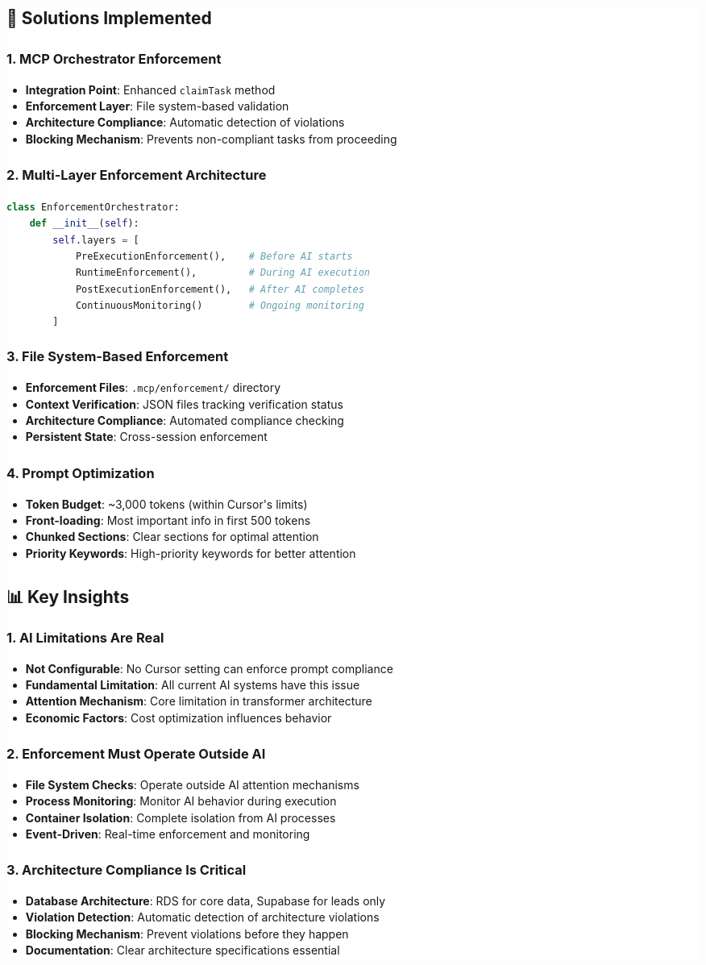 ## 🚀 **Solutions Implemented**

### **1. MCP Orchestrator Enforcement**
- **Integration Point**: Enhanced `claimTask` method
- **Enforcement Layer**: File system-based validation
- **Architecture Compliance**: Automatic detection of violations
- **Blocking Mechanism**: Prevents non-compliant tasks from proceeding

### **2. Multi-Layer Enforcement Architecture**
```python
class EnforcementOrchestrator:
    def __init__(self):
        self.layers = [
            PreExecutionEnforcement(),    # Before AI starts
            RuntimeEnforcement(),         # During AI execution
            PostExecutionEnforcement(),   # After AI completes
            ContinuousMonitoring()        # Ongoing monitoring
        ]
```

### **3. File System-Based Enforcement**
- **Enforcement Files**: `.mcp/enforcement/` directory
- **Context Verification**: JSON files tracking verification status
- **Architecture Compliance**: Automated compliance checking
- **Persistent State**: Cross-session enforcement

### **4. Prompt Optimization**
- **Token Budget**: ~3,000 tokens (within Cursor's limits)
- **Front-loading**: Most important info in first 500 tokens
- **Chunked Sections**: Clear sections for optimal attention
- **Priority Keywords**: High-priority keywords for better attention

## 📊 **Key Insights**

### **1. AI Limitations Are Real**
- **Not Configurable**: No Cursor setting can enforce prompt compliance
- **Fundamental Limitation**: All current AI systems have this issue
- **Attention Mechanism**: Core limitation in transformer architecture
- **Economic Factors**: Cost optimization influences behavior

### **2. Enforcement Must Operate Outside AI**
- **File System Checks**: Operate outside AI attention mechanisms
- **Process Monitoring**: Monitor AI behavior during execution
- **Container Isolation**: Complete isolation from AI processes
- **Event-Driven**: Real-time enforcement and monitoring

### **3. Architecture Compliance Is Critical**
- **Database Architecture**: RDS for core data, Supabase for leads only
- **Violation Detection**: Automatic detection of architecture violations
- **Blocking Mechanism**: Prevent violations before they happen
- **Documentation**: Clear architecture specifications essential
